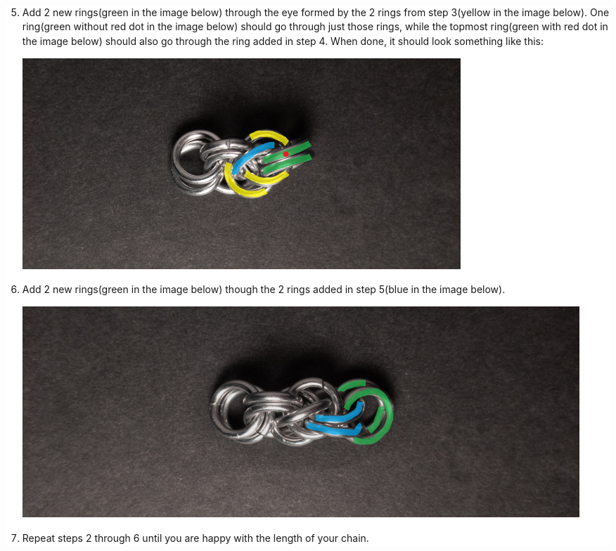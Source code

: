 
5. Add 2 new rings(green in the image below) through the eye formed by the 2 rings from step 3(yellow in the image below). One ring(green without red dot in the image below) should go through just those rings, while the topmost ring(green with red dot in the image below) should also go through the ring added in step 4. When done, it should look something like this:

    <img src="../assets/images/chainmail/dolphin/dolphin_tutorial_05.jpg" height=300>

6. Add 2 new rings(green in the image below) though the 2 rings added in step 5(blue in the image below).

    <img src="../assets/images/chainmail/dolphin/dolphin_tutorial_06.jpg" height=300>

7. Repeat steps 2 through 6 until you are happy with the length of your chain.

